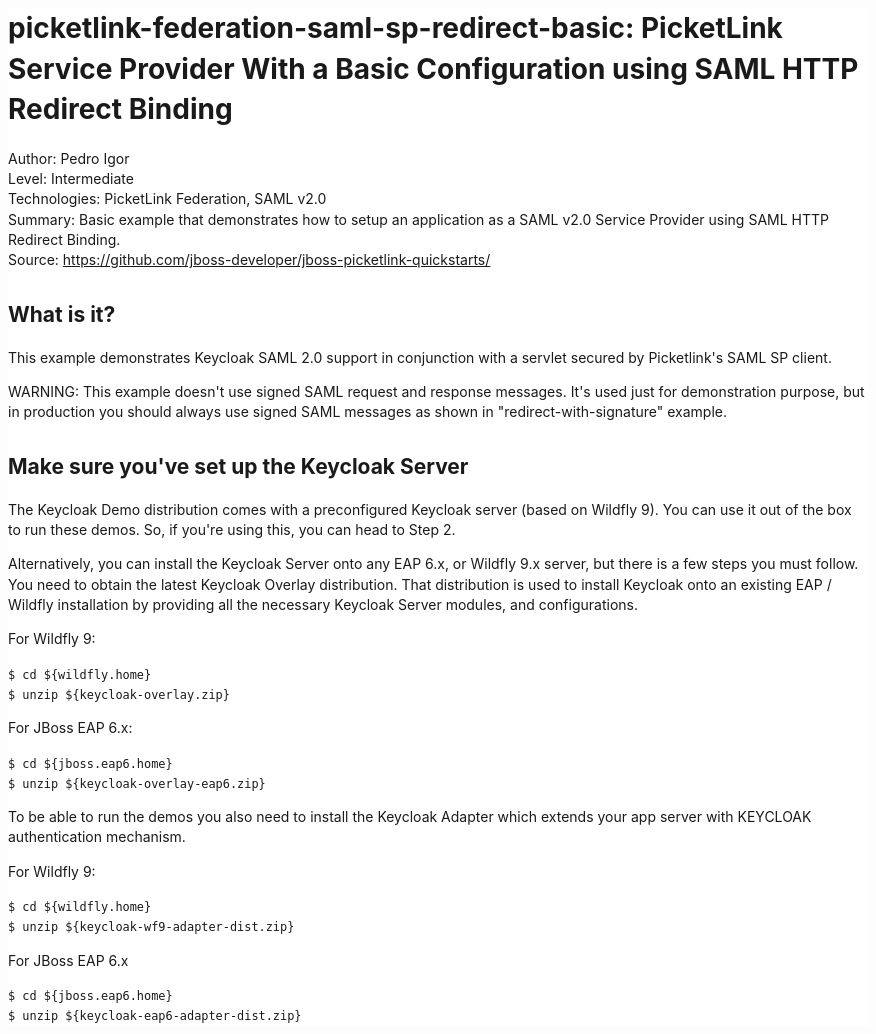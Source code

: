 picketlink-federation-saml-sp-redirect-basic: PicketLink Service Provider With a Basic Configuration using SAML HTTP Redirect Binding
===============================
Author: Pedro Igor  
Level: Intermediate  
Technologies: PicketLink Federation, SAML v2.0  
Summary: Basic example that demonstrates how to setup an application as a SAML v2.0 Service Provider using SAML HTTP Redirect Binding.  
Source: <https://github.com/jboss-developer/jboss-picketlink-quickstarts/>


What is it?
-----------

This example demonstrates Keycloak SAML 2.0 support in conjunction with a servlet secured by Picketlink's SAML SP client.

WARNING: This example doesn't use signed SAML request and response messages. It's used just for demonstration purpose, but in production
you should always use signed SAML messages as shown in "redirect-with-signature" example.

Make sure you've set up the Keycloak Server
--------------------------------------
The Keycloak Demo distribution comes with a preconfigured Keycloak server (based on Wildfly 9).  You can use it out of
the box to run these demos.  So, if you're using this, you can head to Step 2.

Alternatively, you can install the Keycloak Server onto any EAP 6.x, or Wildfly 9.x server, but there is
a few steps you must follow. You need to obtain the latest Keycloak Overlay distribution. That distribution is used to install Keycloak onto an existing EAP / Wildfly installation
by providing all the necessary Keycloak Server modules, and configurations.

For Wildfly 9:

    $ cd ${wildfly.home}
    $ unzip ${keycloak-overlay.zip}

For JBoss EAP 6.x:

    $ cd ${jboss.eap6.home}
    $ unzip ${keycloak-overlay-eap6.zip}



To be able to run the demos you also need to install the Keycloak Adapter which extends your app server with KEYCLOAK authentication mechanism.


For Wildfly 9:

    $ cd ${wildfly.home}
    $ unzip ${keycloak-wf9-adapter-dist.zip}

For JBoss EAP 6.x

    $ cd ${jboss.eap6.home}
    $ unzip ${keycloak-eap6-adapter-dist.zip}
